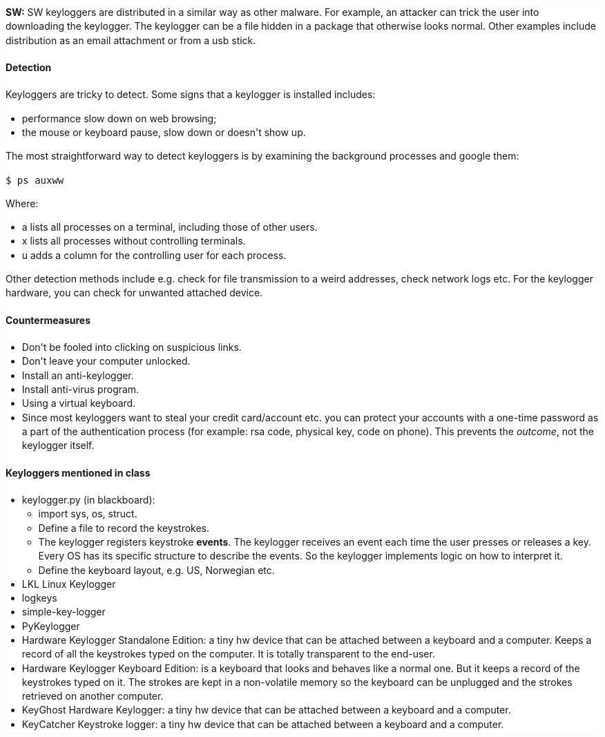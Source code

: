 **SW:** SW keyloggers are distributed in a similar way as other malware. For example, an attacker can trick the user into downloading the keylogger.
The keylogger can be a file hidden in a package that otherwise looks normal. Other examples include distribution as an email attachment or
from a usb stick.  

#### Detection
Keyloggers are tricky to detect. Some signs that a keylogger is installed includes:
* performance slow down on web browsing;
* the mouse or keyboard pause, slow down or doesn't show up. 

The most straightforward way to detect keyloggers is by examining the background processes and google them:
<pre>
$ ps auxww
</pre>
Where:
* a lists all processes on a terminal, including those of other users. 
* x lists all processes without controlling terminals.
* u adds a column for the controlling user for each process. 

Other detection methods include e.g. check for file transmission to a weird addresses, 
check network logs etc. For the keylogger hardware, you can check for unwanted attached device. 

#### Countermeasures
* Don't be fooled into clicking on suspicious links. 
* Don't leave your computer unlocked. 
* Install an anti-keylogger. 
* Install anti-virus program. 
* Using a virtual keyboard. 
* Since most keyloggers want to steal your credit card/account etc. you can protect your accounts with a one-time password as
a part of the authentication process (for example: rsa code, physical key, code on phone). This prevents the _outcome_,
not the keylogger itself.  

#### Keyloggers mentioned in class
* keylogger.py (in blackboard): 
    * import sys, os, struct. 
    * Define a file to record the keystrokes. 
    * The keylogger registers keystroke **events**. The keylogger receives an event each time the user presses or releases a key. 
    Every OS has its specific structure to describe the events. So the keylogger implements logic on how to interpret it.
    * Define the keyboard layout, e.g. US, Norwegian etc. 
* LKL Linux Keylogger
* logkeys
* simple-key-logger
* PyKeylogger
* Hardware Keylogger Standalone Edition: a tiny hw device that can be attached between a keyboard and a computer. Keeps a 
record of all the keystrokes typed on the computer. It is totally transparent to the end-user. 
* Hardware Keylogger Keyboard Edition: is a keyboard that looks and behaves like a normal one. But it keeps a record of the
keystrokes typed on it. The strokes are kept in a non-volatile memory so the keyboard can be unplugged and the strokes retrieved
on another computer. 
* KeyGhost Hardware Keylogger: a tiny hw device that can be attached between a keyboard and a computer.
* KeyCatcher Keystroke logger: a tiny hw device that can be attached between a keyboard and a computer.
